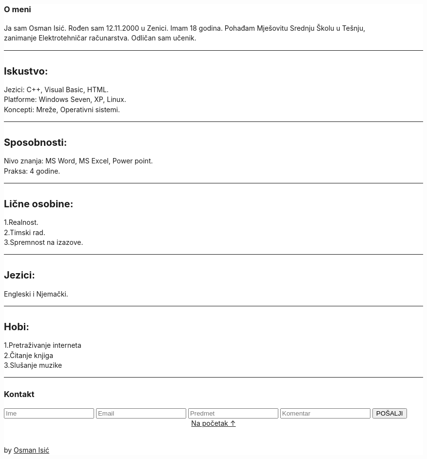 
  
  <div class="w3-container w3-padding-32" id="about">
    <h3 class="w3-border-bottom w3-border-black w3-padding-16">O meni</h3>
    <p> Ja sam Osman Isić. Rođen sam 12.11.2000 u Zenici. Imam 18 godina. Pohađam Mješovitu Srednju Školu u Tešnju,<br>
      zanimanje Elektrotehničar računarstva. Odličan sam učenik.
    </p>
    <hr>
<h1 style="font-size:15pt;">Iskustvo: </h1>
      Jezici:                     C++, Visual Basic, HTML.<br>
      Platforme:                  Windows Seven, XP, Linux.<br>
      Koncepti:                   Mreže, Operativni sistemi.
<hr>
<h1 style="font-size:15pt;">Sposobnosti: </h1>
      Nivo znanja:              MS Word, MS Excel, Power point.<br>
      Praksa:                   4 godine.
<hr>
<h1 style="font-size:15pt;">Lične osobine: </h1>
                                  1.Realnost.<br>
                                  2.Timski rad.<br>
                                  3.Spremnost na izazove.
<hr>  
<h1 style="font-size:15pt;">Jezici:</h1>
                                  Engleski i Njemački.
<hr>                   
<h1 style="font-size:15pt;">Hobi:</h1>
                                  1.Pretraživanje interneta<br>
                                  2.Čitanje knjiga<br>
                                  3.Slušanje muzike
<hr>
  </div>
  
  <div class="w3-container w3-padding-32" id="contact">
    <h3 class="w3-border-bottom w3-border-black w3-padding-16">Kontakt</h3>
    <p></p>
    <form action="/action_page.php" target="_blank">
      <input class="w3-input w3-border" type="text" placeholder="Ime" required name="Name">
      <input class="w3-input w3-section w3-border" type="text" placeholder="Email" required name="Email">
      <input class="w3-input w3-section w3-border" type="text" placeholder="Predmet" required name="Subject">
      <input class="w3-input w3-section w3-border" type="text" placeholder="Komentar" required name="Comment">
      <button class="w3-button w3-black w3-section" type="submit">
        <i class="fa fa-paper-plane"></i> POŠALJI
      </button>
    </form>
  </div>
  

</div>
<center>
<a href="#home" class="w3-button w3-black"><i class="fa fa-arrow-up w3-margin-center"></i>Na početak ↑</a>
<br>
<br>
</center>

<footer class="w3-center w3-black w3-padding-16">
  <p>by <a href="https://www.instagram.com/osmanisic/" title="Insta" target="_blank" class="w3-hover-text-green">Osman Isić</a></p>
</footer>

</body>
</html>
